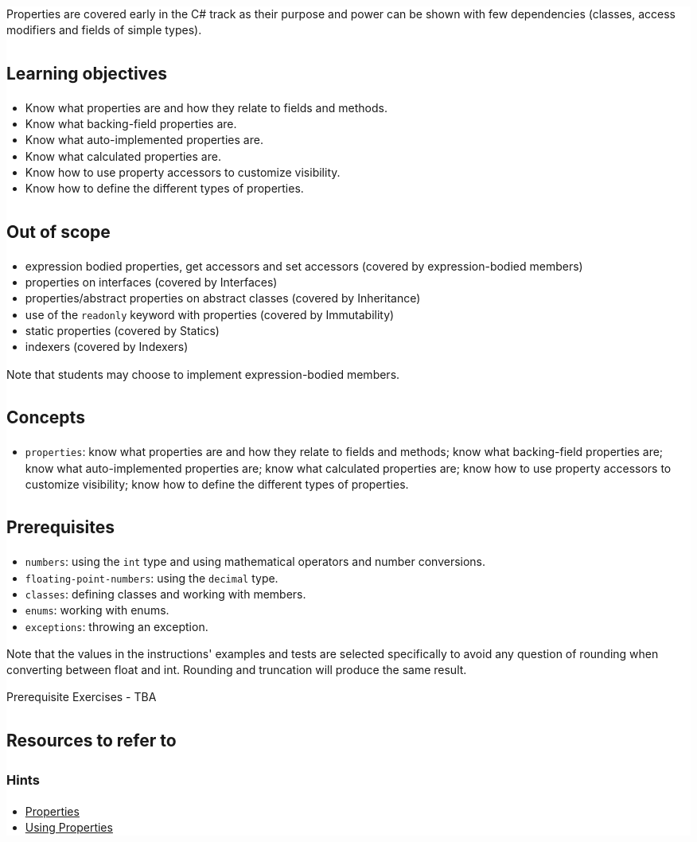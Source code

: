 Properties are covered early in the C# track as their purpose and power can be shown with few dependencies (classes, access modifiers and fields of simple types).

## Learning objectives

- Know what properties are and how they relate to fields and methods.
- Know what backing-field properties are.
- Know what auto-implemented properties are.
- Know what calculated properties are.
- Know how to use property accessors to customize visibility.
- Know how to define the different types of properties.

## Out of scope

- expression bodied properties, get accessors and set accessors (covered by expression-bodied members)
- properties on interfaces (covered by Interfaces)
- properties/abstract properties on abstract classes (covered by Inheritance)
- use of the `readonly` keyword with properties (covered by Immutability)
- static properties (covered by Statics)
- indexers (covered by Indexers)

Note that students may choose to implement expression-bodied members.

## Concepts

- `properties`: know what properties are and how they relate to fields and methods; know what backing-field properties are; know what auto-implemented properties are; know what calculated properties are; know how to use property accessors to customize visibility; know how to define the different types of properties.

## Prerequisites

- `numbers`: using the `int` type and using mathematical operators and number conversions.
- `floating-point-numbers`: using the `decimal` type.
- `classes`: defining classes and working with members.
- `enums`: working with enums.
- `exceptions`: throwing an exception.

Note that the values in the instructions' examples and tests
are selected specifically to avoid any question of rounding when converting
between float and int. Rounding and truncation will produce the
same result.

Prerequisite Exercises - TBA

## Resources to refer to

### Hints

- [Properties][docs.microsoft.com-properties]
- [Using Properties][docs.microsoft.com-using-properties]


[docs.microsoft.com-properties]: https://docs.microsoft.com/en-us/dotnet/csharp/programming-guide/classes-and-structs/properties
[docs.microsoft.com-using-properties]: https://docs.microsoft.com/en-us/dotnet/csharp/programming-guide/classes-and-structs/using-properties
[docs.microsoft.com-foreach-with-arrays]: https://docs.microsoft.com/en-us/dotnet/csharp/programming-guide/arrays/using-foreach-with-arrays
[docs.microsoft.com-single-dimensional-arrays]: https://docs.microsoft.com/en-us/dotnet/csharp/programming-guide/arrays/single-dimensional-arrays
[docs.microsoft.com-implicitly-typed-arrays]: https://docs.microsoft.com/en-us/dotnet/csharp/programming-guide/arrays/implicitly-typed-arrays
[docs-v3]: https://github.com/exercism/v3/blob/master/docs/concept-exercises.md#exercise-structure
[docs-v3-types-array]: https://github.com/exercism/v3/blob/master/reference/types/array.md
[docs-v3-types-collection]: https://github.com/exercism/v3/blob/master/reference/types/collection.md
[csharp-docs]: https://github.com/exercism/v3/blob/master/languages/csharp/README.md
[csharp-docs-concept-exercises-strings]: https://github.com/exercism/v3/tree/master/languages/csharp/exercises/concept/strings
[csharp-docs-concept-exercises-datetimes]: https://github.com/exercism/v3/tree/master/languages/csharp/exercises/concept/dates
[csharp-docs-concept-exercises-numbers-floating-point]: https://github.com/exercism/v3/tree/master/interest-is-interesting
[csharp-analyzer]: https://github.com/exercism/csharp-analyzer
[csharp-representer]: https://github.com/exercism/csharp-representer
[csharp-docs-cli.md]: https://github.com/exercism/v3/blob/master/languages/csharp/exercises/.docs/cli.md
[csharp-docs-debug.md]: https://github.com/exercism/v3/blob/master/languages/csharp/exercises/.docs/debug.md
[csharp-docs-hints.md]: https://github.com/exercism/v3/blob/master/interest-is-interesting/.docs/hints.md
[csharp-docs-introduction.md]: https://github.com/exercism/v3/blob/master/interest-is-interesting/.docs/introduction.md
[csharp-docs-instructions.md]: https://github.com/exercism/v3/blob/master/interest-is-interesting/.docs/instructions.md
[csharp-docs-design.md]: https://github.com/exercism/v3/blob/master/interest-is-interesting/.docs/design.md
[csharp-meta-config.json]: https://github.com/exercism/v3/blob/master/interest-is-interesting/.meta/config.json
[csharp-docs-concept-exercises]: https://github.com/exercism/v3/tree/master/languages/csharp/exercises/concept/README.md
[referrence-array]: https://github.com/exercism/v3/blob/master/reference/types/array.md